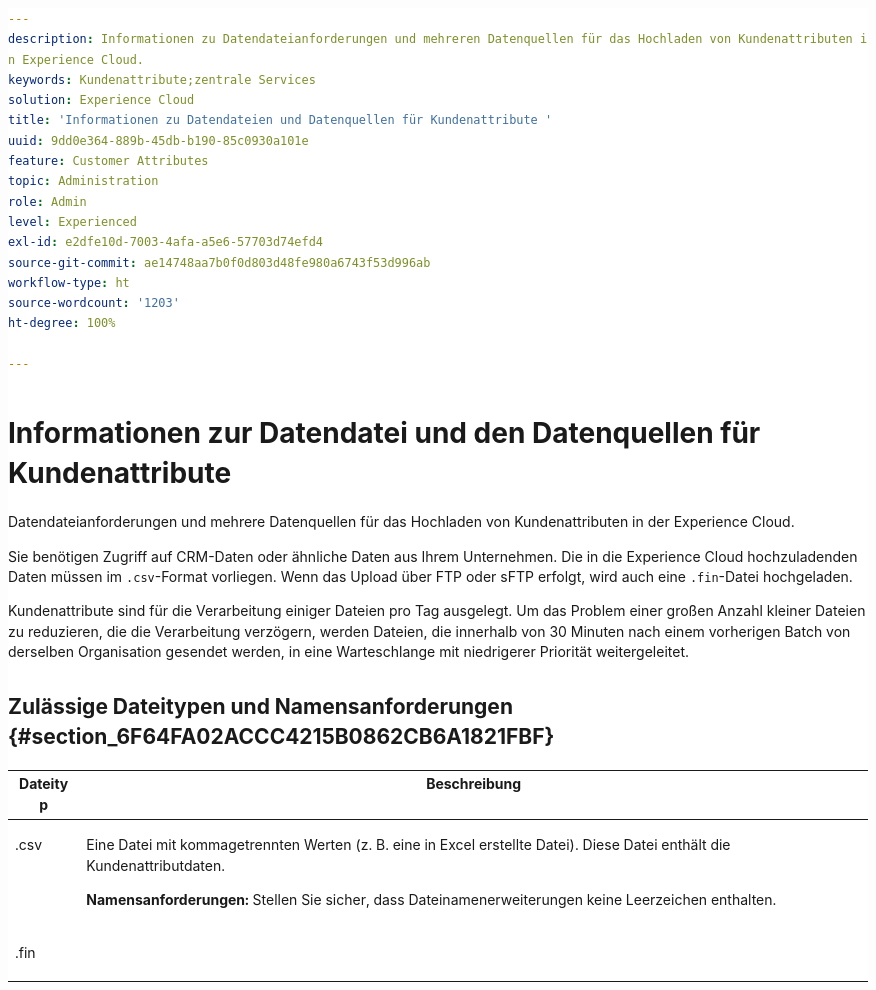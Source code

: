 ```yaml
---
description: Informationen zu Datendateianforderungen und mehreren Datenquellen für das Hochladen von Kundenattributen in Experience Cloud.
keywords: Kundenattribute;zentrale Services
solution: Experience Cloud
title: 'Informationen zu Datendateien und Datenquellen für Kundenattribute '
uuid: 9dd0e364-889b-45db-b190-85c0930a101e
feature: Customer Attributes
topic: Administration
role: Admin
level: Experienced
exl-id: e2dfe10d-7003-4afa-a5e6-57703d74efd4
source-git-commit: ae14748aa7b0f0d803d48fe980a6743f53d996ab
workflow-type: ht
source-wordcount: '1203'
ht-degree: 100%

---
```


# Informationen zur Datendatei und den Datenquellen für Kundenattribute

Datendateianforderungen und mehrere Datenquellen für das Hochladen von Kundenattributen in der Experience Cloud.

Sie benötigen Zugriff auf CRM-Daten oder ähnliche Daten aus Ihrem Unternehmen. Die in die Experience Cloud hochzuladenden Daten müssen im `.csv`-Format vorliegen. Wenn das Upload über FTP oder sFTP erfolgt, wird auch eine `.fin`-Datei hochgeladen.

Kundenattribute sind für die Verarbeitung einiger Dateien pro Tag ausgelegt. Um das Problem einer großen Anzahl kleiner Dateien zu reduzieren, die die Verarbeitung verzögern, werden Dateien, die innerhalb von 30 Minuten nach einem vorherigen Batch von derselben Organisation gesendet werden, in eine Warteschlange mit niedrigerer Priorität weitergeleitet.

## Zulässige Dateitypen und Namensanforderungen {#section_6F64FA02ACCC4215B0862CB6A1821FBF}

<table id="table_C27955F6B52A45B28BEEAAF14FFC86D8"> 
 <thead> 
  <tr> 
   <th colname="col1" class="entry"> Dateityp </th> 
   <th colname="col2" class="entry"> Beschreibung </th> 
  </tr> 
 </thead>
 <tbody> 
  <tr> 
   <td colname="col1"> <p> <span class="filepath">.csv </span> </p> </td> 
   <td colname="col2"> <p>Eine Datei mit kommagetrennten Werten (z. B. eine in Excel erstellte Datei). Diese Datei enthält die Kundenattributdaten. </p> <p> <b>Namensanforderungen:</b> Stellen Sie sicher, dass Dateinamenerweiterungen keine Leerzeichen enthalten. </p> </td> 
  </tr> 
  <tr> 
   <td colname="col1"> <p> <span class="filepath">.fin </span> </p> </td> 